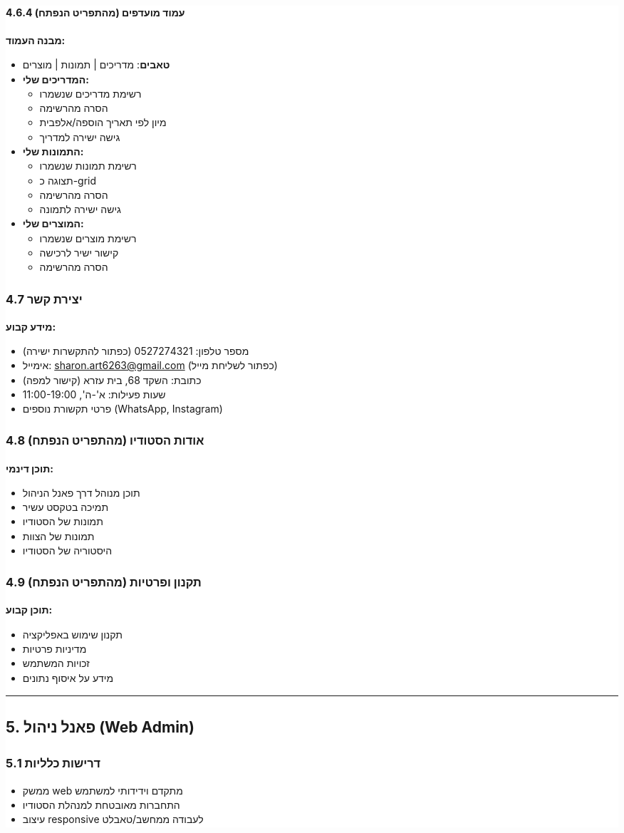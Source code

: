 #### 4.6.4 עמוד מועדפים (מהתפריט הנפתח)
**מבנה העמוד:**
- **טאבים**: מדריכים | תמונות | מוצרים
- **המדריכים שלי:**
  - רשימת מדריכים שנשמרו
  - הסרה מהרשימה
  - מיון לפי תאריך הוספה/אלפבית
  - גישה ישירה למדריך
- **התמונות שלי:**
  - רשימת תמונות שנשמרו
  - תצוגה כ-grid
  - הסרה מהרשימה
  - גישה ישירה לתמונה
- **המוצרים שלי:**
  - רשימת מוצרים שנשמרו
  - קישור ישיר לרכישה
  - הסרה מהרשימה

### 4.7 יצירת קשר
**מידע קבוע:**
- מספר טלפון: 0527274321 (כפתור להתקשרות ישירה)
- אימייל: sharon.art6263@gmail.com (כפתור לשליחת מייל)
- כתובת: השקד 68, בית עזרא (קישור למפה)
- שעות פעילות: א'-ה', 11:00-19:00
- פרטי תקשורת נוספים (WhatsApp, Instagram)

### 4.8 אודות הסטודיו (מהתפריט הנפתח)
**תוכן דינמי:**
- תוכן מנוהל דרך פאנל הניהול
- תמיכה בטקסט עשיר
- תמונות של הסטודיו
- תמונות של הצוות
- היסטוריה של הסטודיו

### 4.9 תקנון ופרטיות (מהתפריט הנפתח)
**תוכן קבוע:**
- תקנון שימוש באפליקציה
- מדיניות פרטיות
- זכויות המשתמש
- מידע על איסוף נתונים

---

## 5. פאנל ניהול (Web Admin)

### 5.1 דרישות כלליות
- ממשק web מתקדם וידידותי למשתמש
- התחברות מאובטחת למנהלת הסטודיו
- עיצוב responsive לעבודה ממחשב/טאבלט
